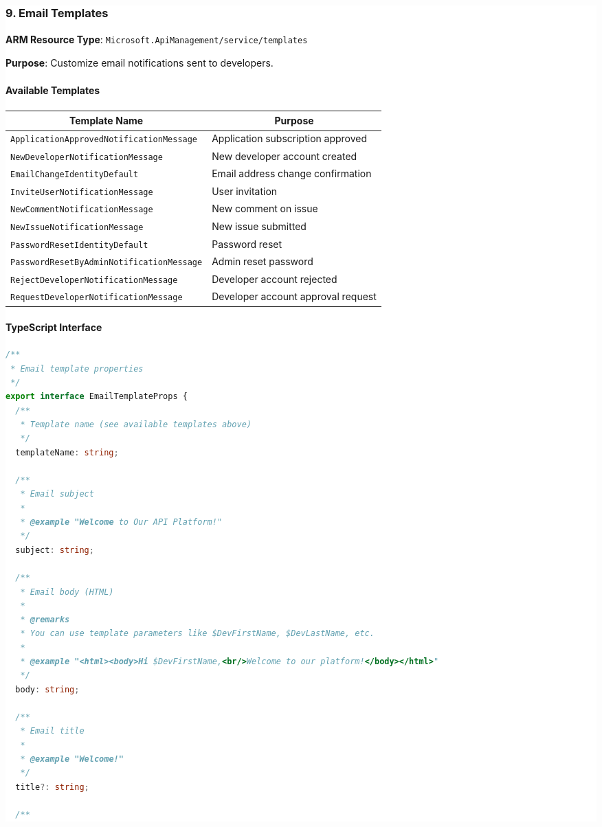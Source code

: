 ### 9. Email Templates

**ARM Resource Type**: `Microsoft.ApiManagement/service/templates`

**Purpose**: Customize email notifications sent to developers.

#### Available Templates

| Template Name | Purpose |
|---------------|---------|
| `ApplicationApprovedNotificationMessage` | Application subscription approved |
| `NewDeveloperNotificationMessage` | New developer account created |
| `EmailChangeIdentityDefault` | Email address change confirmation |
| `InviteUserNotificationMessage` | User invitation |
| `NewCommentNotificationMessage` | New comment on issue |
| `NewIssueNotificationMessage` | New issue submitted |
| `PasswordResetIdentityDefault` | Password reset |
| `PasswordResetByAdminNotificationMessage` | Admin reset password |
| `RejectDeveloperNotificationMessage` | Developer account rejected |
| `RequestDeveloperNotificationMessage` | Developer account approval request |

#### TypeScript Interface

```typescript
/**
 * Email template properties
 */
export interface EmailTemplateProps {
  /**
   * Template name (see available templates above)
   */
  templateName: string;

  /**
   * Email subject
   *
   * @example "Welcome to Our API Platform!"
   */
  subject: string;

  /**
   * Email body (HTML)
   *
   * @remarks
   * You can use template parameters like $DevFirstName, $DevLastName, etc.
   *
   * @example "<html><body>Hi $DevFirstName,<br/>Welcome to our platform!</body></html>"
   */
  body: string;

  /**
   * Email title
   *
   * @example "Welcome!"
   */
  title?: string;

  /**
```